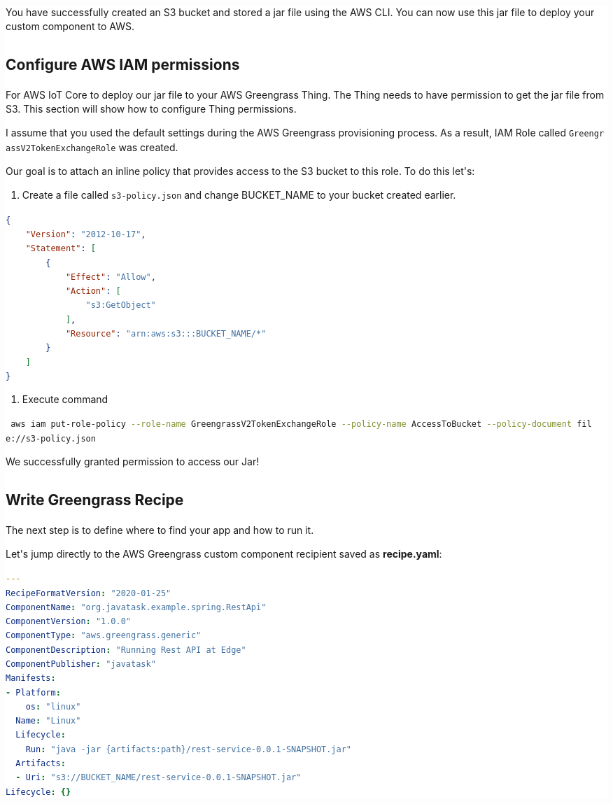 
You have successfully created an S3 bucket and stored a jar file using the AWS CLI. You can now use this jar file to deploy your custom component to AWS.

## **Configure AWS IAM permissions**

For AWS IoT Core to deploy our jar file to your AWS Greengrass Thing. The Thing needs to have permission to get the jar file from S3. This section will show how to configure Thing permissions.

I assume that you used the default settings during the AWS Greengrass provisioning process. As a result, IAM Role called `GreengrassV2TokenExchangeRole` was created.

Our goal is to attach an inline policy that provides access to the S3 bucket to this role. To do this let's:

1. Create a file called `s3-policy.json` and change BUCKET\_NAME to your bucket created earlier.
    

```json
{
    "Version": "2012-10-17",
    "Statement": [
        {
            "Effect": "Allow",
            "Action": [
                "s3:GetObject"
            ],
            "Resource": "arn:aws:s3:::BUCKET_NAME/*"
        }
    ]
}
```

1. Execute command
    

```bash
 aws iam put-role-policy --role-name GreengrassV2TokenExchangeRole --policy-name AccessToBucket --policy-document file://s3-policy.json
```

We successfully granted permission to access our Jar!

## **Write Greengrass Recipe**

The next step is to define where to find your app and how to run it.

Let's jump directly to the AWS Greengrass custom component recipient saved as **recipe.yaml**:

```yaml
---
RecipeFormatVersion: "2020-01-25"
ComponentName: "org.javatask.example.spring.RestApi"
ComponentVersion: "1.0.0"
ComponentType: "aws.greengrass.generic"
ComponentDescription: "Running Rest API at Edge"
ComponentPublisher: "javatask"
Manifests:
- Platform:
    os: "linux"
  Name: "Linux"
  Lifecycle:
    Run: "java -jar {artifacts:path}/rest-service-0.0.1-SNAPSHOT.jar"
  Artifacts:
  - Uri: "s3://BUCKET_NAME/rest-service-0.0.1-SNAPSHOT.jar"
Lifecycle: {}
```
